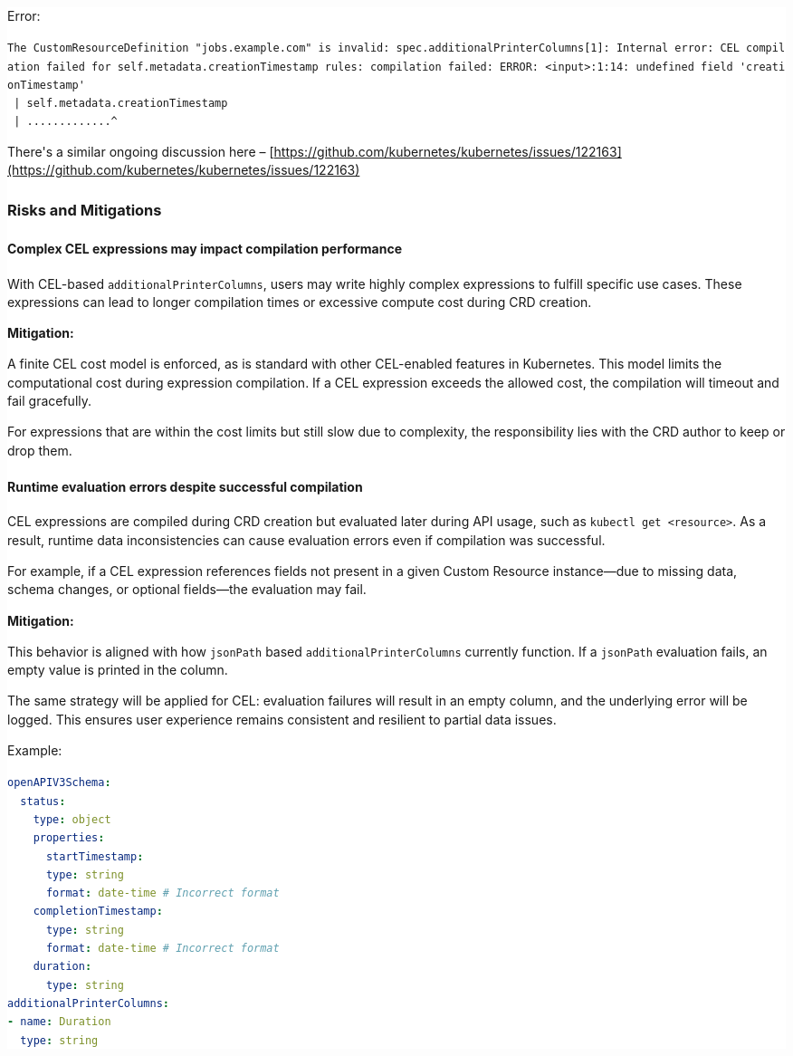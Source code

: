 Error:

```
The CustomResourceDefinition "jobs.example.com" is invalid: spec.additionalPrinterColumns[1]: Internal error: CEL compilation failed for self.metadata.creationTimestamp rules: compilation failed: ERROR: <input>:1:14: undefined field 'creationTimestamp'
 | self.metadata.creationTimestamp
 | .............^
```

There's a similar ongoing discussion here – [https://github.com/kubernetes/kubernetes/issues/122163](https://github.com/kubernetes/kubernetes/issues/122163)

### Risks and Mitigations



#### Complex CEL expressions may impact compilation performance

With CEL-based `additionalPrinterColumns`, users may write highly complex expressions to fulfill specific use cases. These expressions can lead to longer compilation times or excessive compute cost during CRD creation.

**Mitigation:**

A finite CEL cost model is enforced, as is standard with other CEL-enabled features in Kubernetes. This model limits the computational cost during expression compilation. If a CEL expression exceeds the allowed cost, the compilation will timeout and fail gracefully.

For expressions that are within the cost limits but still slow due to complexity, the responsibility lies with the CRD author to keep or drop them.


#### Runtime evaluation errors despite successful compilation

CEL expressions are compiled during CRD creation but evaluated later during API usage, such as `kubectl get <resource>`. As a result, runtime data inconsistencies can cause evaluation errors even if compilation was successful.

For example, if a CEL expression references fields not present in a given Custom Resource instance—due to missing data, schema changes, or optional fields—the evaluation may fail.

**Mitigation:**

This behavior is aligned with how `jsonPath` based `additionalPrinterColumns` currently function. If a `jsonPath` evaluation fails, an empty value is printed in the column.

The same strategy will be applied for CEL: evaluation failures will result in an empty column, and the underlying error will be logged. This ensures user experience remains consistent and resilient to partial data issues.

Example:

```yaml
openAPIV3Schema:
  status:
    type: object
    properties:
      startTimestamp:
      type: string
      format: date-time # Incorrect format
    completionTimestamp:
      type: string
      format: date-time # Incorrect format
    duration:
      type: string
additionalPrinterColumns:
- name: Duration
  type: string
```

[kubernetes.io]: https://kubernetes.io/
[kubernetes/enhancements]: https://git.k8s.io/enhancements
[kubernetes/kubernetes]: https://git.k8s.io/kubernetes
[kubernetes/website]: https://git.k8s.io/website
